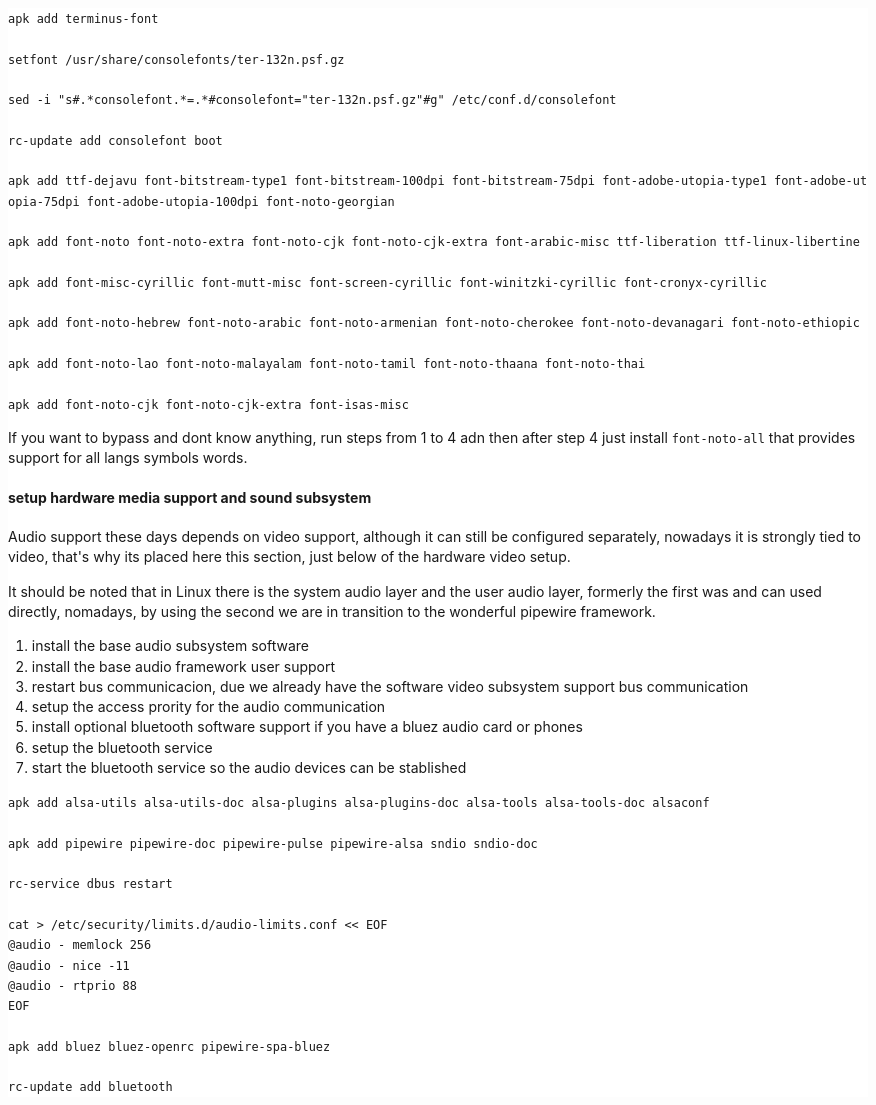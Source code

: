 ```
apk add terminus-font

setfont /usr/share/consolefonts/ter-132n.psf.gz

sed -i "s#.*consolefont.*=.*#consolefont="ter-132n.psf.gz"#g" /etc/conf.d/consolefont

rc-update add consolefont boot

apk add ttf-dejavu font-bitstream-type1 font-bitstream-100dpi font-bitstream-75dpi font-adobe-utopia-type1 font-adobe-utopia-75dpi font-adobe-utopia-100dpi font-noto-georgian

apk add font-noto font-noto-extra font-noto-cjk font-noto-cjk-extra font-arabic-misc ttf-liberation ttf-linux-libertine 

apk add font-misc-cyrillic font-mutt-misc font-screen-cyrillic font-winitzki-cyrillic font-cronyx-cyrillic

apk add font-noto-hebrew font-noto-arabic font-noto-armenian font-noto-cherokee font-noto-devanagari font-noto-ethiopic

apk add font-noto-lao font-noto-malayalam font-noto-tamil font-noto-thaana font-noto-thai

apk add font-noto-cjk font-noto-cjk-extra font-isas-misc
```

If you want to bypass and dont know anything, run steps from 1 to 4 adn then 
after step 4 just install `font-noto-all` that provides support for all 
langs symbols words.

#### setup hardware media support and sound subsystem

Audio support these days depends on video support, although it can still be 
configured separately, nowadays it is strongly tied to video, that's why its 
placed here this section, just below of the hardware video setup.

It should be noted that in Linux there is the system audio layer and the user audio layer, 
formerly the first was and can used directly, nomadays, by using the second 
we are in transition to the wonderful pipewire framework.

1. install the base audio subsystem software
2. install the base audio framework user support
3. restart bus communicacion, due we already have the software video subsystem support bus communication
4. setup the access prority for the audio communication
5. install optional bluetooth software support if you have a bluez audio card or phones
6. setup the bluetooth service
7. start the bluetooth service so the audio devices can be stablished

```
apk add alsa-utils alsa-utils-doc alsa-plugins alsa-plugins-doc alsa-tools alsa-tools-doc alsaconf

apk add pipewire pipewire-doc pipewire-pulse pipewire-alsa sndio sndio-doc

rc-service dbus restart

cat > /etc/security/limits.d/audio-limits.conf << EOF
@audio - memlock 256
@audio - nice -11
@audio - rtprio 88
EOF

apk add bluez bluez-openrc pipewire-spa-bluez

rc-update add bluetooth

```